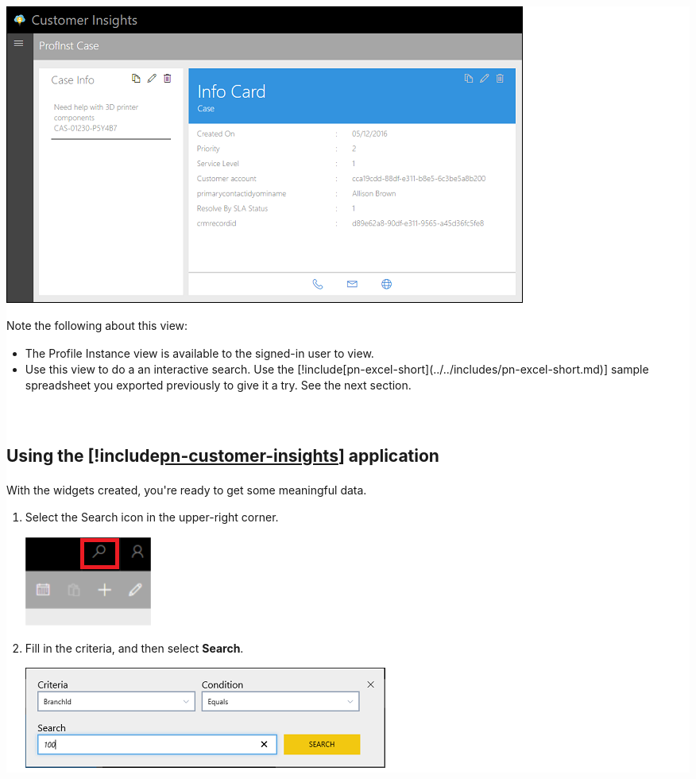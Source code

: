   <p><img src="../media/ProfInstCase2_650.png" alt="The Profile Instance view"></p>
  <p>Note the following about this view:</p>
  <ul>
    <li>The Profile Instance view is available to the signed-in user to view. </li>
    <li>Use this view to do a an interactive search. Use the [!include[pn-excel-short](../../includes/pn-excel-short.md)] sample spreadsheet you exported previously to give it a try. See the next section.</li>
  </ul>
  <p>&nbsp;</p>
</div>


## Using the [!include[pn-customer-insights](../../includes/pn-customer-insights-short.md)] application

With the widgets created, you're ready to get some meaningful data.

1. Select the Search icon in the upper-right corner. 

   ![Select the Search icon](../media/SearchIcon.png "Select the Search icon") 

2. Fill in the criteria, and then select **Search**.

   ![Fill in Search criteria](../media/SearchCriteria.png "Fill in Search criteria") 
